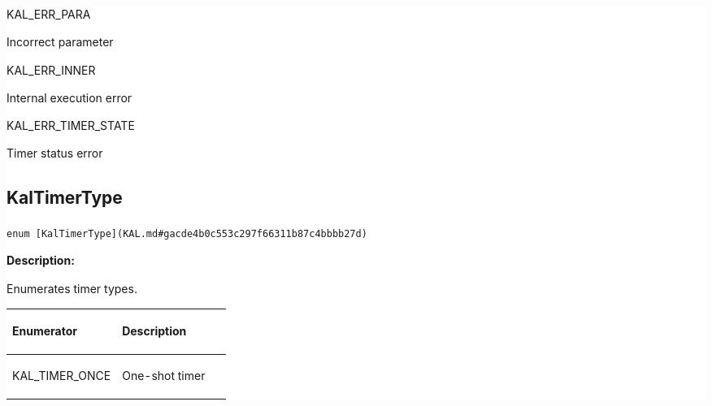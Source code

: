 <tr id="row1485168917090250"><td class="cellrowborder" valign="top" width="50%" headers="mcps1.1.3.1.1 "><p id="entry21551412090250p0"><a name="entry21551412090250p0"></a><a name="entry21551412090250p0"></a><strong id="gga595e811b5dcad5dc834be507d6839c36a399d6abae8b6ac5d890724065ee9c82e"><a name="gga595e811b5dcad5dc834be507d6839c36a399d6abae8b6ac5d890724065ee9c82e"></a><a name="gga595e811b5dcad5dc834be507d6839c36a399d6abae8b6ac5d890724065ee9c82e"></a></strong>KAL_ERR_PARA</p>
</td>
<td class="cellrowborder" valign="top" width="50%" headers="mcps1.1.3.1.2 "><p id="p2070007331090250"><a name="p2070007331090250"></a><a name="p2070007331090250"></a>Incorrect parameter</p>
<p id="p1144010419313"><a name="p1144010419313"></a><a name="p1144010419313"></a></p>
</td>
</tr>
<tr id="row1406949664090250"><td class="cellrowborder" valign="top" width="50%" headers="mcps1.1.3.1.1 "><p id="entry641308078090250p0"><a name="entry641308078090250p0"></a><a name="entry641308078090250p0"></a><strong id="gga595e811b5dcad5dc834be507d6839c36a3a7b733b01330946173b23b5b03e5522"><a name="gga595e811b5dcad5dc834be507d6839c36a3a7b733b01330946173b23b5b03e5522"></a><a name="gga595e811b5dcad5dc834be507d6839c36a3a7b733b01330946173b23b5b03e5522"></a></strong>KAL_ERR_INNER</p>
</td>
<td class="cellrowborder" valign="top" width="50%" headers="mcps1.1.3.1.2 "><p id="p539868235090250"><a name="p539868235090250"></a><a name="p539868235090250"></a>Internal execution error</p>
<p id="p1544015411732"><a name="p1544015411732"></a><a name="p1544015411732"></a></p>
</td>
</tr>
<tr id="row1850551987090250"><td class="cellrowborder" valign="top" width="50%" headers="mcps1.1.3.1.1 "><p id="entry592386261090250p0"><a name="entry592386261090250p0"></a><a name="entry592386261090250p0"></a><strong id="gga595e811b5dcad5dc834be507d6839c36ae785550a7f8875e47da1e614f08299f0"><a name="gga595e811b5dcad5dc834be507d6839c36ae785550a7f8875e47da1e614f08299f0"></a><a name="gga595e811b5dcad5dc834be507d6839c36ae785550a7f8875e47da1e614f08299f0"></a></strong>KAL_ERR_TIMER_STATE</p>
</td>
<td class="cellrowborder" valign="top" width="50%" headers="mcps1.1.3.1.2 "><p id="p1767284033090250"><a name="p1767284033090250"></a><a name="p1767284033090250"></a>Timer status error</p>
<p id="p6440241631"><a name="p6440241631"></a><a name="p6440241631"></a></p>
</td>
</tr>
</tbody>
</table>

## KalTimerType<a name="gacde4b0c553c297f66311b87c4bbbb27d"></a>

```
enum [KalTimerType](KAL.md#gacde4b0c553c297f66311b87c4bbbb27d)
```

**Description:**

Enumerates timer types.

<a name="table490807404090250"></a>
<table><thead align="left"><tr id="row329519887090250"><th class="cellrowborder" valign="top" width="50%" id="mcps1.1.3.1.1"><p id="p627432540090250"><a name="p627432540090250"></a><a name="p627432540090250"></a>Enumerator</p>
</th>
<th class="cellrowborder" valign="top" width="50%" id="mcps1.1.3.1.2"><p id="p1360280359090250"><a name="p1360280359090250"></a><a name="p1360280359090250"></a>Description</p>
</th>
</tr>
</thead>
<tbody><tr id="row323851035090250"><td class="cellrowborder" valign="top" width="50%" headers="mcps1.1.3.1.1 "><p id="entry1676693334090250p0"><a name="entry1676693334090250p0"></a><a name="entry1676693334090250p0"></a><strong id="ggacde4b0c553c297f66311b87c4bbbb27da688371f74e2f623cf61c26200389a45a"><a name="ggacde4b0c553c297f66311b87c4bbbb27da688371f74e2f623cf61c26200389a45a"></a><a name="ggacde4b0c553c297f66311b87c4bbbb27da688371f74e2f623cf61c26200389a45a"></a></strong>KAL_TIMER_ONCE</p>
</td>
<td class="cellrowborder" valign="top" width="50%" headers="mcps1.1.3.1.2 "><p id="p1919223126090250"><a name="p1919223126090250"></a><a name="p1919223126090250"></a>One-shot timer</p>